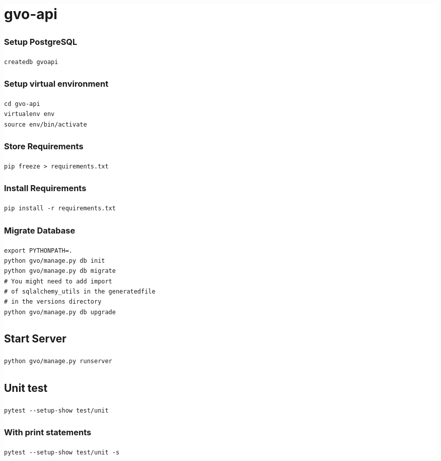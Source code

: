 # gvo-api

### Setup PostgreSQL
```terminal
createdb gvoapi
```

### Setup virtual environment
```terminal
cd gvo-api
virtualenv env
source env/bin/activate
```

### Store Requirements
```terminal
pip freeze > requirements.txt
```

### Install Requirements
```terminal
pip install -r requirements.txt
```

### Migrate Database
```terminal
export PYTHONPATH=.
python gvo/manage.py db init
python gvo/manage.py db migrate
# You might need to add import 
# of sqlalchemy_utils in the generatedfile
# in the versions directory
python gvo/manage.py db upgrade
```

## Start Server
```terminal
python gvo/manage.py runserver
```

## Unit test
```terminal
pytest --setup-show test/unit
```

### With print statements
```terminal
pytest --setup-show test/unit -s
```
